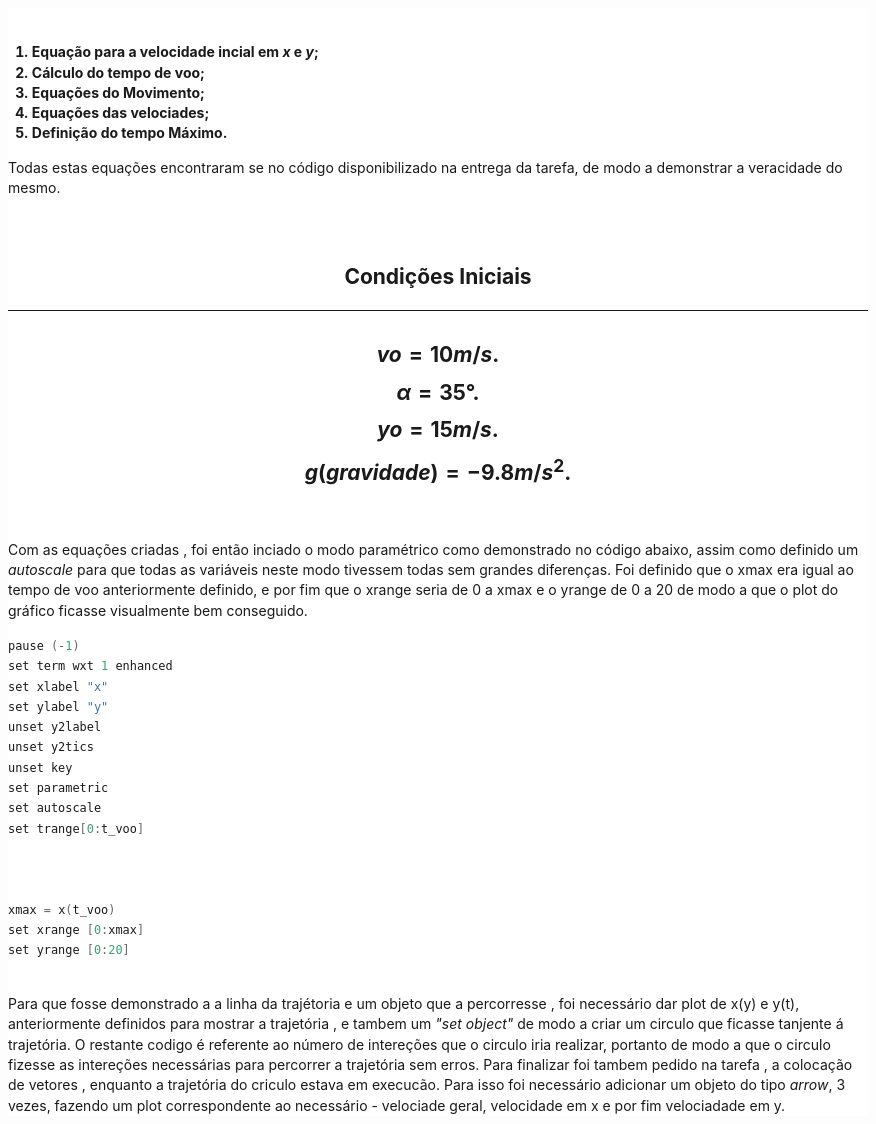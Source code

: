 <b>
<br>

1. Equação para a velocidade  incial em 
$x$ e $y$;
2. Cálculo do tempo de voo;
3. Equações do Movimento;
4. Equações das velociades;
5. Definição do tempo Máximo.

</b>

Todas estas equações encontraram se no código disponibilizado na entrega da tarefa, de modo a  demonstrar a veracidade do mesmo.

<br><center> <h2>Condições Iniciais</h2> </center>

--- 

$$vo = {10 m/s}.$$
$$\alpha = {35°}.$$
$$yo = {15 m/s}.$$
$$g (gravidade) = {-9.8 m/s^{2}}.$$
---


<br>

Com as equações criadas , foi então inciado o modo paramétrico como demonstrado no código abaixo, assim como definido um <i>autoscale</i> para que todas as variáveis neste modo tivessem todas sem grandes diferenças. Foi definido que o xmax era igual ao tempo de voo anteriormente definido, e por fim que o xrange seria de 0 a xmax e o yrange de 0 a 20 de modo a que o plot do gráfico ficasse visualmente bem conseguido.


```c++
pause (-1)
set term wxt 1 enhanced
set xlabel "x"
set ylabel "y"
unset y2label
unset y2tics
unset key
set parametric
set autoscale
set trange[0:t_voo]



xmax = x(t_voo)
set xrange [0:xmax]
set yrange [0:20]

```

<br>
Para que fosse demonstrado a a linha da trajétoria e um objeto que a percorresse , foi necessário dar plot de x(y) e y(t), anteriormente definidos para mostrar a trajetória , e tambem um <i>"set object"</i> de modo a criar um circulo que ficasse tanjente á trajetória. O restante codigo é referente ao número de intereções que o circulo iria realizar, portanto de modo a que o circulo fizesse as intereções necessárias para percorrer a trajetória sem erros. Para finalizar foi tambem pedido na tarefa , a colocação de vetores , enquanto a trajetória do criculo estava em execucão. Para isso foi necessário adicionar um objeto do tipo <i>arrow</i>, 3 vezes, fazendo um plot correspondente ao necessário - velociade geral, velocidade em x e por fim velociadade em y.
